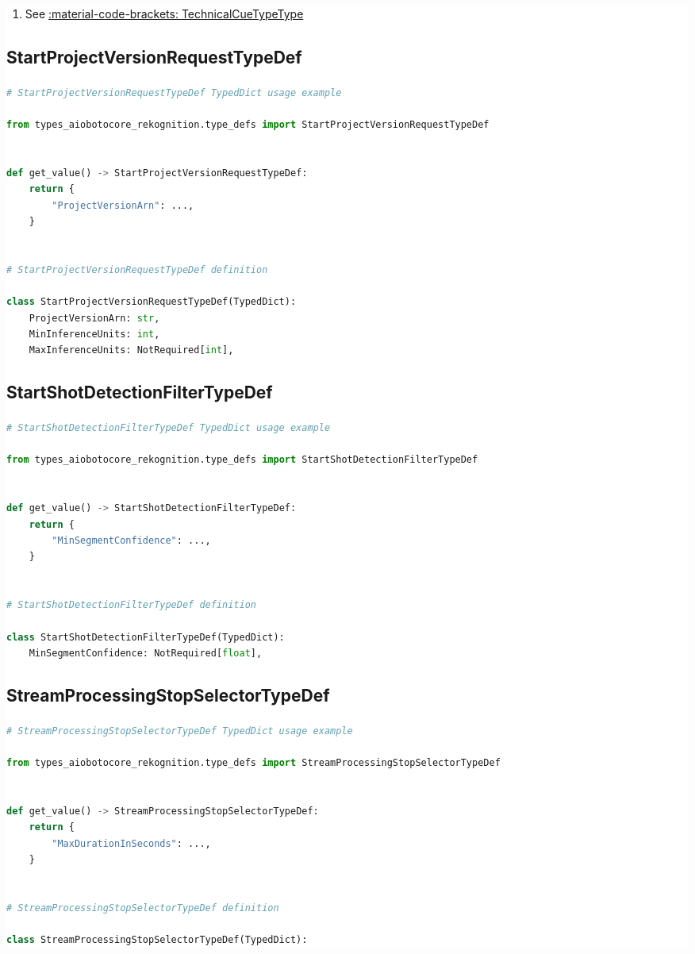 ```python
```

1. See [:material-code-brackets: TechnicalCueTypeType](./literals.md#technicalcuetypetype)

## StartProjectVersionRequestTypeDef

```python
# StartProjectVersionRequestTypeDef TypedDict usage example

from types_aiobotocore_rekognition.type_defs import StartProjectVersionRequestTypeDef


def get_value() -> StartProjectVersionRequestTypeDef:
    return {
        "ProjectVersionArn": ...,
    }


# StartProjectVersionRequestTypeDef definition

class StartProjectVersionRequestTypeDef(TypedDict):
    ProjectVersionArn: str,
    MinInferenceUnits: int,
    MaxInferenceUnits: NotRequired[int],
```


## StartShotDetectionFilterTypeDef

```python
# StartShotDetectionFilterTypeDef TypedDict usage example

from types_aiobotocore_rekognition.type_defs import StartShotDetectionFilterTypeDef


def get_value() -> StartShotDetectionFilterTypeDef:
    return {
        "MinSegmentConfidence": ...,
    }


# StartShotDetectionFilterTypeDef definition

class StartShotDetectionFilterTypeDef(TypedDict):
    MinSegmentConfidence: NotRequired[float],
```


## StreamProcessingStopSelectorTypeDef

```python
# StreamProcessingStopSelectorTypeDef TypedDict usage example

from types_aiobotocore_rekognition.type_defs import StreamProcessingStopSelectorTypeDef


def get_value() -> StreamProcessingStopSelectorTypeDef:
    return {
        "MaxDurationInSeconds": ...,
    }


# StreamProcessingStopSelectorTypeDef definition

class StreamProcessingStopSelectorTypeDef(TypedDict):
```